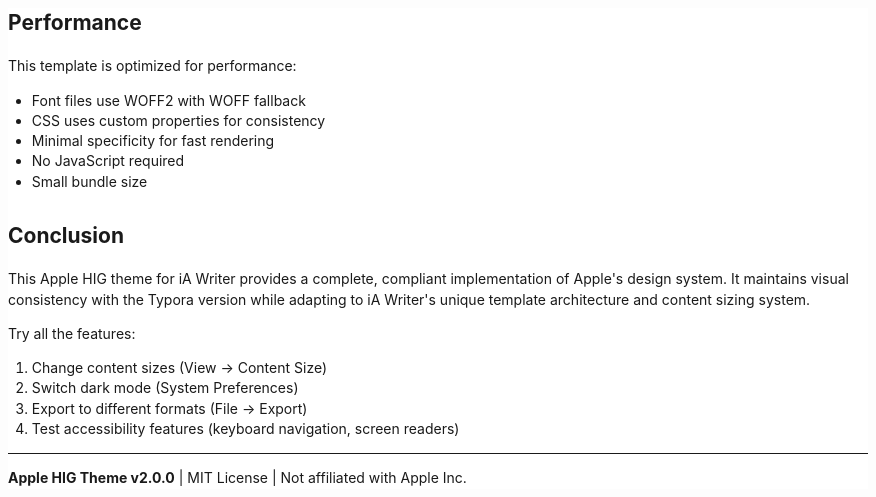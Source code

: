 ## Performance

This template is optimized for performance:

- Font files use WOFF2 with WOFF fallback
- CSS uses custom properties for consistency
- Minimal specificity for fast rendering
- No JavaScript required
- Small bundle size

## Conclusion

This Apple HIG theme for iA Writer provides a complete, compliant implementation of Apple's design system. It maintains visual consistency with the Typora version while adapting to iA Writer's unique template architecture and content sizing system.

Try all the features:
1. Change content sizes (View → Content Size)
2. Switch dark mode (System Preferences)
3. Export to different formats (File → Export)
4. Test accessibility features (keyboard navigation, screen readers)

---

**Apple HIG Theme v2.0.0** | MIT License | Not affiliated with Apple Inc.
